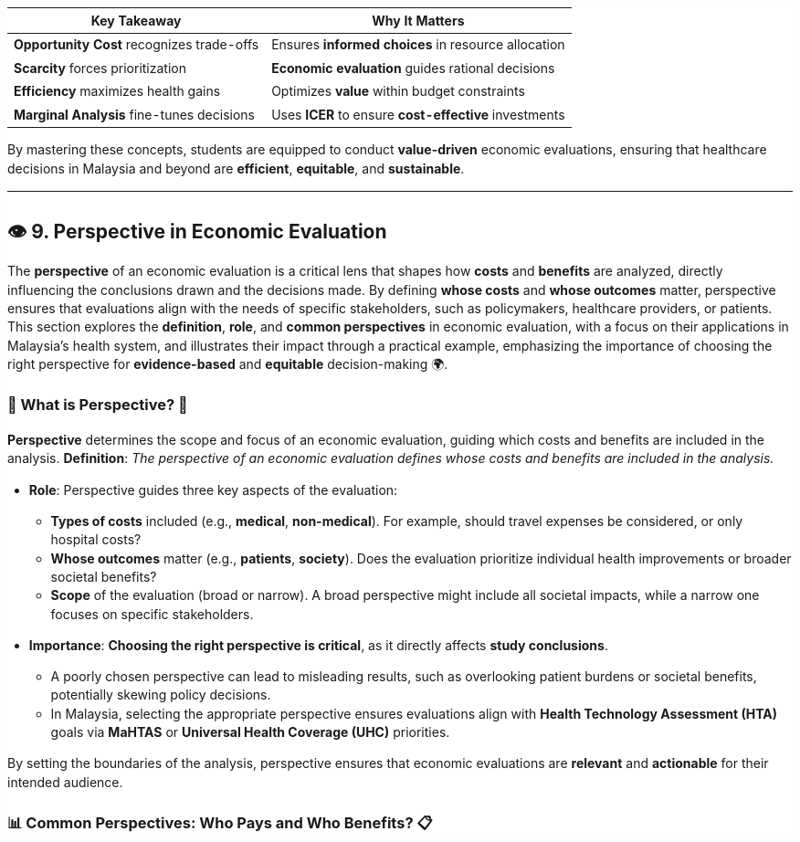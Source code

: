 |**Key Takeaway**|**Why It Matters**|
|---|---|
|**Opportunity Cost** recognizes trade-offs|Ensures **informed choices** in resource allocation|
|**Scarcity** forces prioritization|**Economic evaluation** guides rational decisions|
|**Efficiency** maximizes health gains|Optimizes **value** within budget constraints|
|**Marginal Analysis** fine-tunes decisions|Uses **ICER** to ensure **cost-effective** investments|

By mastering these concepts, students are equipped to conduct **value-driven** economic evaluations, ensuring that healthcare decisions in Malaysia and beyond are **efficient**, **equitable**, and **sustainable**.

---

## 👁️ 9. Perspective in Economic Evaluation

The **perspective** of an economic evaluation is a critical lens that shapes how **costs** and **benefits** are analyzed, directly influencing the conclusions drawn and the decisions made. By defining **whose costs** and **whose outcomes** matter, perspective ensures that evaluations align with the needs of specific stakeholders, such as policymakers, healthcare providers, or patients. This section explores the **definition**, **role**, and **common perspectives** in economic evaluation, with a focus on their applications in Malaysia’s health system, and illustrates their impact through a practical example, emphasizing the importance of choosing the right perspective for **evidence-based** and **equitable** decision-making 🌍.

### 📖 What is Perspective? 🧠

**Perspective** determines the scope and focus of an economic evaluation, guiding which costs and benefits are included in the analysis. **Definition**: _The perspective of an economic evaluation defines whose costs and benefits are included in the analysis._

- **Role**: Perspective guides three key aspects of the evaluation:
    
    - **Types of costs** included (e.g., **medical**, **non-medical**). For example, should travel expenses be considered, or only hospital costs?
    - **Whose outcomes** matter (e.g., **patients**, **society**). Does the evaluation prioritize individual health improvements or broader societal benefits?
    - **Scope** of the evaluation (broad or narrow). A broad perspective might include all societal impacts, while a narrow one focuses on specific stakeholders.
- **Importance**: **Choosing the right perspective is critical**, as it directly affects **study conclusions**.
    
    - A poorly chosen perspective can lead to misleading results, such as overlooking patient burdens or societal benefits, potentially skewing policy decisions.
    - In Malaysia, selecting the appropriate perspective ensures evaluations align with **Health Technology Assessment (HTA)** goals via **MaHTAS** or **Universal Health Coverage (UHC)** priorities.

By setting the boundaries of the analysis, perspective ensures that economic evaluations are **relevant** and **actionable** for their intended audience.

### 📊 Common Perspectives: Who Pays and Who Benefits? 📋
